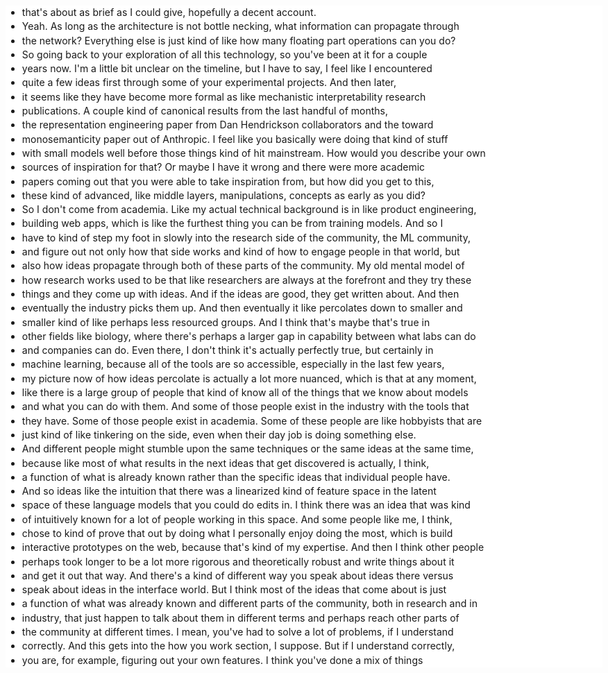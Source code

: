 *  that's about as brief as I could give, hopefully a decent account.
*  Yeah. As long as the architecture is not bottle necking, what information can propagate through
*  the network? Everything else is just kind of like how many floating part operations can you do?
*  So going back to your exploration of all this technology, so you've been at it for a couple
*  years now. I'm a little bit unclear on the timeline, but I have to say, I feel like I encountered
*  quite a few ideas first through some of your experimental projects. And then later,
*  it seems like they have become more formal as like mechanistic interpretability research
*  publications. A couple kind of canonical results from the last handful of months,
*  the representation engineering paper from Dan Hendrickson collaborators and the toward
*  monosemanticity paper out of Anthropic. I feel like you basically were doing that kind of stuff
*  with small models well before those things kind of hit mainstream. How would you describe your own
*  sources of inspiration for that? Or maybe I have it wrong and there were more academic
*  papers coming out that you were able to take inspiration from, but how did you get to this,
*  these kind of advanced, like middle layers, manipulations, concepts as early as you did?
*  So I don't come from academia. Like my actual technical background is in like product engineering,
*  building web apps, which is like the furthest thing you can be from training models. And so I
*  have to kind of step my foot in slowly into the research side of the community, the ML community,
*  and figure out not only how that side works and kind of how to engage people in that world, but
*  also how ideas propagate through both of these parts of the community. My old mental model of
*  how research works used to be that like researchers are always at the forefront and they try these
*  things and they come up with ideas. And if the ideas are good, they get written about. And then
*  eventually the industry picks them up. And then eventually it like percolates down to smaller and
*  smaller kind of like perhaps less resourced groups. And I think that's maybe that's true in
*  other fields like biology, where there's perhaps a larger gap in capability between what labs can do
*  and companies can do. Even there, I don't think it's actually perfectly true, but certainly in
*  machine learning, because all of the tools are so accessible, especially in the last few years,
*  my picture now of how ideas percolate is actually a lot more nuanced, which is that at any moment,
*  like there is a large group of people that kind of know all of the things that we know about models
*  and what you can do with them. And some of those people exist in the industry with the tools that
*  they have. Some of those people exist in academia. Some of these people are like hobbyists that are
*  just kind of like tinkering on the side, even when their day job is doing something else.
*  And different people might stumble upon the same techniques or the same ideas at the same time,
*  because like most of what results in the next ideas that get discovered is actually, I think,
*  a function of what is already known rather than the specific ideas that individual people have.
*  And so ideas like the intuition that there was a linearized kind of feature space in the latent
*  space of these language models that you could do edits in. I think there was an idea that was kind
*  of intuitively known for a lot of people working in this space. And some people like me, I think,
*  chose to kind of prove that out by doing what I personally enjoy doing the most, which is build
*  interactive prototypes on the web, because that's kind of my expertise. And then I think other people
*  perhaps took longer to be a lot more rigorous and theoretically robust and write things about it
*  and get it out that way. And there's a kind of different way you speak about ideas there versus
*  speak about ideas in the interface world. But I think most of the ideas that come about is just
*  a function of what was already known and different parts of the community, both in research and in
*  industry, that just happen to talk about them in different terms and perhaps reach other parts of
*  the community at different times. I mean, you've had to solve a lot of problems, if I understand
*  correctly. And this gets into the how you work section, I suppose. But if I understand correctly,
*  you are, for example, figuring out your own features. I think you've done a mix of things